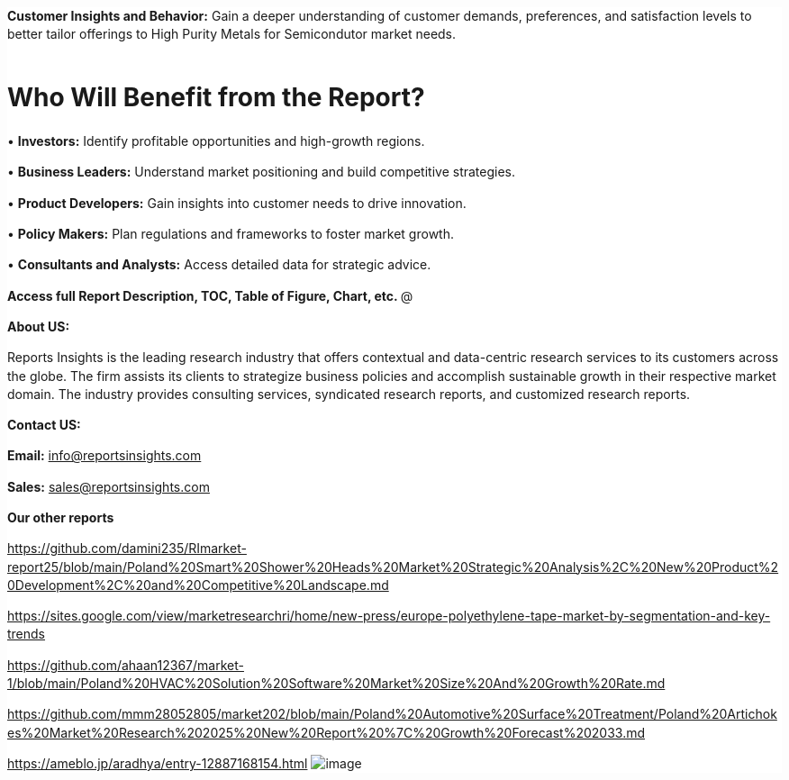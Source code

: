 <strong>Customer Insights and Behavior:</strong>
Gain a deeper understanding of customer demands, preferences, and satisfaction levels to better tailor offerings to High Purity Metals for Semicondutor market needs.

# <strong>Who Will Benefit from the Report?</strong>

• <strong>Investors:</strong> Identify profitable opportunities and high-growth regions.

• <strong>Business Leaders:</strong> Understand market positioning and build competitive strategies.

• <strong>Product Developers:</strong> Gain insights into customer needs to drive innovation.

• <strong>Policy Makers:</strong> Plan regulations and frameworks to foster market growth.

• <strong>Consultants and Analysts:</strong> Access detailed data for strategic advice.
</ul>
<strong>Access full Report Description, TOC, Table of Figure, Chart, etc. </strong>@  <a href= style=color:#0000ff;></a></font>

<strong><strong>About US</strong>:</strong>

Reports Insights is the leading research industry that offers contextual and data-centric research services to its customers across the globe. The firm assists its clients to strategize business policies and accomplish sustainable growth in their respective market domain. The industry provides consulting services, syndicated research reports, and customized research reports.

<strong>Contact US:</strong>

<p class=""""><b>Email:</b> <a href=mailto:info@reportsinsights.com>info@reportsinsights.com</a></p>
<p class=""""><b>Sales:</b> <a href=mailto:sales@reportsinsights.com>sales@reportsinsights.com</a></p>

<strong>Our other reports</strong>

<a href=https://github.com/damini235/RImarket-report25/blob/main/Poland%20Smart%20Shower%20Heads%20Market%20Strategic%20Analysis%2C%20New%20Product%20Development%2C%20and%20Competitive%20Landscape.md>https://github.com/damini235/RImarket-report25/blob/main/Poland%20Smart%20Shower%20Heads%20Market%20Strategic%20Analysis%2C%20New%20Product%20Development%2C%20and%20Competitive%20Landscape.md</a>

<a href=https://sites.google.com/view/marketresearchri/home/new-press/europe-polyethylene-tape-market-by-segmentation-and-key-trends>https://sites.google.com/view/marketresearchri/home/new-press/europe-polyethylene-tape-market-by-segmentation-and-key-trends</a>

<a href=https://github.com/ahaan12367/market-1/blob/main/Poland%20HVAC%20Solution%20Software%20Market%20Size%20And%20Growth%20Rate.md>https://github.com/ahaan12367/market-1/blob/main/Poland%20HVAC%20Solution%20Software%20Market%20Size%20And%20Growth%20Rate.md</a>

<a href=https://github.com/mmm28052805/market202/blob/main/Poland%20Automotive%20Surface%20Treatment/Poland%20Artichokes%20Market%20Research%202025%20New%20Report%20%7C%20Growth%20Forecast%202033.md>https://github.com/mmm28052805/market202/blob/main/Poland%20Automotive%20Surface%20Treatment/Poland%20Artichokes%20Market%20Research%202025%20New%20Report%20%7C%20Growth%20Forecast%202033.md</a>

<a href=https://ameblo.jp/aradhya/entry-12887168154.html>https://ameblo.jp/aradhya/entry-12887168154.html</a>
![image](https://github.com/user-attachments/assets/60447f7a-449d-40fb-ad83-07d9308f9276)

